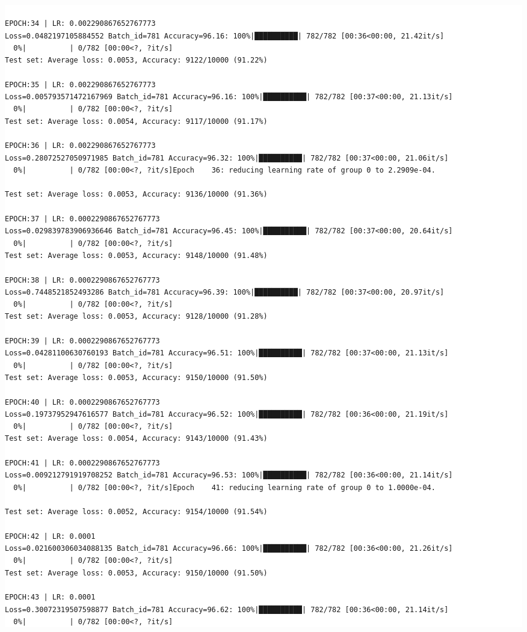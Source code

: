 ```

EPOCH:34 | LR: 0.002290867652767773
Loss=0.0482197105884552 Batch_id=781 Accuracy=96.16: 100%|██████████| 782/782 [00:36<00:00, 21.42it/s]
  0%|          | 0/782 [00:00<?, ?it/s]
Test set: Average loss: 0.0053, Accuracy: 9122/10000 (91.22%)

EPOCH:35 | LR: 0.002290867652767773
Loss=0.005793571472167969 Batch_id=781 Accuracy=96.16: 100%|██████████| 782/782 [00:37<00:00, 21.13it/s]
  0%|          | 0/782 [00:00<?, ?it/s]
Test set: Average loss: 0.0054, Accuracy: 9117/10000 (91.17%)

EPOCH:36 | LR: 0.002290867652767773
Loss=0.28072527050971985 Batch_id=781 Accuracy=96.32: 100%|██████████| 782/782 [00:37<00:00, 21.06it/s]
  0%|          | 0/782 [00:00<?, ?it/s]Epoch    36: reducing learning rate of group 0 to 2.2909e-04.

Test set: Average loss: 0.0053, Accuracy: 9136/10000 (91.36%)

EPOCH:37 | LR: 0.0002290867652767773
Loss=0.029839783906936646 Batch_id=781 Accuracy=96.45: 100%|██████████| 782/782 [00:37<00:00, 20.64it/s]
  0%|          | 0/782 [00:00<?, ?it/s]
Test set: Average loss: 0.0053, Accuracy: 9148/10000 (91.48%)

EPOCH:38 | LR: 0.0002290867652767773
Loss=0.7448521852493286 Batch_id=781 Accuracy=96.39: 100%|██████████| 782/782 [00:37<00:00, 20.97it/s]
  0%|          | 0/782 [00:00<?, ?it/s]
Test set: Average loss: 0.0053, Accuracy: 9128/10000 (91.28%)

EPOCH:39 | LR: 0.0002290867652767773
Loss=0.04281100630760193 Batch_id=781 Accuracy=96.51: 100%|██████████| 782/782 [00:37<00:00, 21.13it/s]
  0%|          | 0/782 [00:00<?, ?it/s]
Test set: Average loss: 0.0053, Accuracy: 9150/10000 (91.50%)

EPOCH:40 | LR: 0.0002290867652767773
Loss=0.19737952947616577 Batch_id=781 Accuracy=96.52: 100%|██████████| 782/782 [00:36<00:00, 21.19it/s]
  0%|          | 0/782 [00:00<?, ?it/s]
Test set: Average loss: 0.0054, Accuracy: 9143/10000 (91.43%)

EPOCH:41 | LR: 0.0002290867652767773
Loss=0.009212791919708252 Batch_id=781 Accuracy=96.53: 100%|██████████| 782/782 [00:36<00:00, 21.14it/s]
  0%|          | 0/782 [00:00<?, ?it/s]Epoch    41: reducing learning rate of group 0 to 1.0000e-04.

Test set: Average loss: 0.0052, Accuracy: 9154/10000 (91.54%)

EPOCH:42 | LR: 0.0001
Loss=0.021600306034088135 Batch_id=781 Accuracy=96.66: 100%|██████████| 782/782 [00:36<00:00, 21.26it/s]
  0%|          | 0/782 [00:00<?, ?it/s]
Test set: Average loss: 0.0053, Accuracy: 9150/10000 (91.50%)

EPOCH:43 | LR: 0.0001
Loss=0.30072319507598877 Batch_id=781 Accuracy=96.62: 100%|██████████| 782/782 [00:36<00:00, 21.14it/s]
  0%|          | 0/782 [00:00<?, ?it/s]
```
